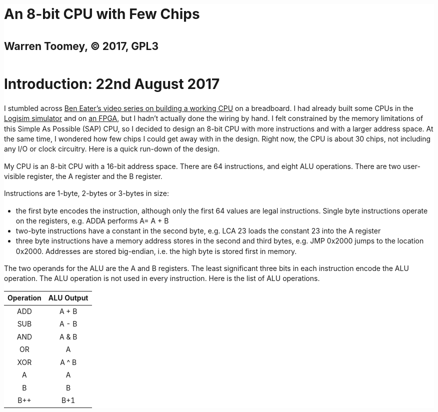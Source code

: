 ﻿# An 8-bit CPU with Few Chips

## Warren Toomey, © 2017, GPL3

# Introduction: 22nd August 2017

I stumbled across
[Ben Eater’s video series on building a working CPU](https://eater.net/8bit/)
on a breadboard. I had already built some CPUs in the
[Logisim simulator](http://minnie.tuhs.org/CompArch/Tutes/week03.html) and on
[an FPGA](http://minnie.tuhs.org/Programs/UcodeCPU/index.html),
but I hadn’t actually done the wiring by hand.
I felt constrained by the memory limitations of this Simple As Possible (SAP) CPU, so I decided to design an 8-bit CPU with more instructions and with a larger address space. At the same time, I wondered how few chips I could get away with in the design. Right now, the CPU is about 30 chips, not including any I/O or
clock circuitry. Here is a quick run-down of the design.

My CPU is an 8-bit CPU with a 16-bit address space. There are 64 instructions,
and eight ALU operations. There are two user-visible register, the A register
and the B register.

Instructions are 1-byte, 2-bytes or 3-bytes in size:

+ the first byte encodes the instruction, although only the first 64
  values are legal instructions. Single byte instructions operate on
  the registers, e.g. ADDA performs A= A + B
+ two-byte instructions have a constant in the second byte, e.g.
  LCA 23 loads the constant 23 into the A register
+ three byte instructions have a memory address stores in the second and
  third bytes, e.g. JMP 0x2000 jumps to the location 0x2000. Addresses
  are stored big-endian, i.e. the high byte is stored first in memory.

The two operands for the ALU are the A and B registers. The least significant
three bits in each instruction encode the ALU operation. The ALU operation is
not used in every instruction. Here is the list of ALU operations.

| Operation | 	   ALU Output 		|
|:---------:|:-------------------------:|
| ADD       | A + B                     |
| SUB       | A - B                     |
| AND       | A & B                     |
| OR        | A | B                     |
| XOR       | A ^ B                     |
| A         | A                         |
| B         | B                         |
| B++       | B+1                       |
